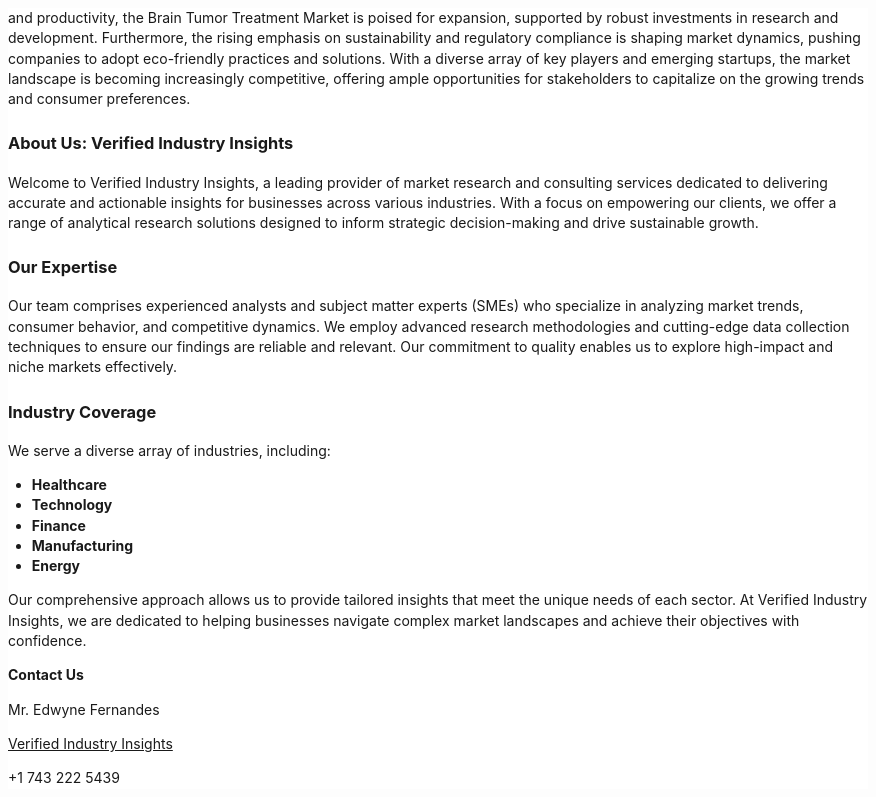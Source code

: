 and productivity, the Brain Tumor Treatment Market is poised for expansion, supported by robust investments in research and development. Furthermore, the rising emphasis on sustainability and regulatory compliance is shaping market dynamics, pushing companies to adopt eco-friendly practices and solutions. With a diverse array of key players and emerging startups, the market landscape is becoming increasingly competitive, offering ample opportunities for stakeholders to capitalize on the growing trends and consumer preferences.</p><h3>About Us: Verified Industry Insights</h3><p>Welcome to Verified Industry Insights, a leading provider of market research and consulting services dedicated to delivering accurate and actionable insights for businesses across various industries. With a focus on empowering our clients, we offer a range of analytical research solutions designed to inform strategic decision-making and drive sustainable growth.</p><h3>Our Expertise</h3><p>Our team comprises experienced analysts and subject matter experts (SMEs) who specialize in analyzing market trends, consumer behavior, and competitive dynamics. We employ advanced research methodologies and cutting-edge data collection techniques to ensure our findings are reliable and relevant. Our commitment to quality enables us to explore high-impact and niche markets effectively.</p><h3>Industry Coverage</h3><p>We serve a diverse array of industries, including:</p><ul><li><strong>Healthcare</strong></li><li><strong>Technology</strong></li><li><strong>Finance</strong></li><li><strong>Manufacturing</strong></li><li><strong>Energy</strong></li></ul><p>Our comprehensive approach allows us to provide tailored insights that meet the unique needs of each sector. At Verified Industry Insights, we are dedicated to helping businesses navigate complex market landscapes and achieve their objectives with confidence.</p><p><strong>Contact Us</strong></p><p>Mr. Edwyne Fernandes</p><p><a href="https://www.verifiedindustryinsights.com/">Verified Industry Insights</a></p><p>+1 743 222 5439</p>
